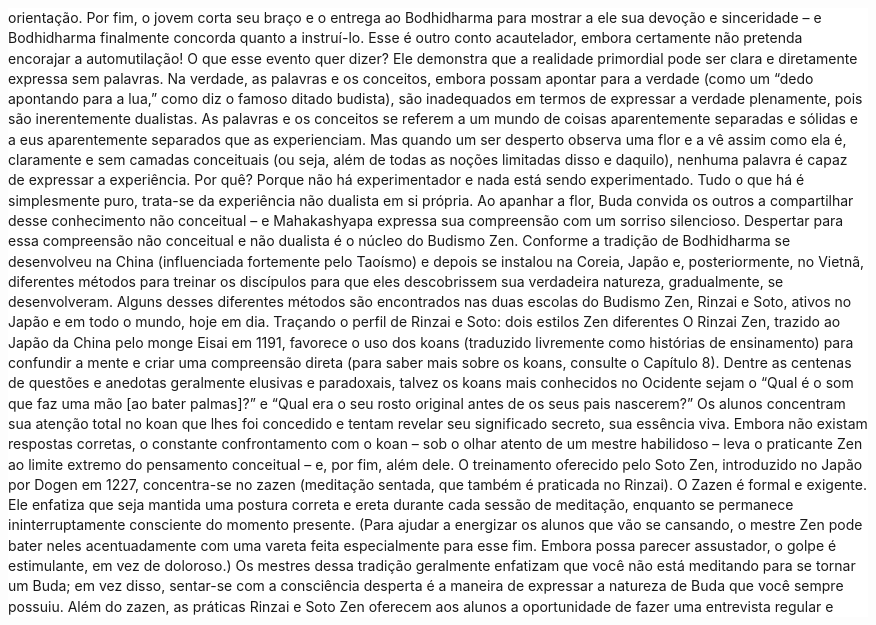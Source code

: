 orientação. Por fim, o jovem corta seu braço e o entrega ao Bodhidharma para mostrar a ele sua devoção e sinceridade – e Bodhidharma finalmente concorda
quanto a instruí-lo. Esse é outro conto acautelador, embora certamente não pretenda encorajar a automutilação!
O que esse evento quer dizer? Ele demonstra que a realidade primordial pode ser clara e diretamente expressa sem
palavras. Na verdade, as palavras e os conceitos, embora possam apontar para a verdade (como um “dedo apontando
para a lua,” como diz o famoso ditado budista), são inadequados em termos de expressar a verdade plenamente, pois são
inerentemente dualistas. As palavras e os conceitos se referem a um mundo de coisas aparentemente separadas e sólidas
e a eus aparentemente separados que as experienciam. Mas quando um ser desperto observa uma flor e a vê assim como
ela é, claramente e sem camadas conceituais (ou seja, além de todas as noções limitadas disso e daquilo), nenhuma
palavra é capaz de expressar a experiência. Por quê? Porque não há experimentador e nada está sendo experimentado.
Tudo o que há é simplesmente puro, trata-se da experiência não dualista em si própria. Ao apanhar a flor, Buda convida
os outros a compartilhar desse conhecimento não conceitual – e Mahakashyapa expressa sua compreensão com um
sorriso silencioso.
Despertar para essa compreensão não conceitual e não dualista é o núcleo do Budismo Zen. Conforme a tradição de
Bodhidharma se desenvolveu na China (influenciada fortemente pelo Taoísmo) e depois se instalou na Coreia, Japão e,
posteriormente, no Vietnã, diferentes métodos para treinar os discípulos para que eles descobrissem sua verdadeira
natureza, gradualmente, se desenvolveram. Alguns desses diferentes métodos são encontrados nas duas escolas do
Budismo Zen, Rinzai e Soto, ativos no Japão e em todo o mundo, hoje em dia.
Traçando o perfil de Rinzai e Soto: dois estilos Zen diferentes
O Rinzai Zen, trazido ao Japão da China pelo monge Eisai em 1191, favorece o uso dos koans (traduzido livremente
como histórias de ensinamento) para confundir a mente e criar uma compreensão direta (para saber mais sobre os koans,
consulte o Capítulo 8). Dentre as centenas de questões e anedotas geralmente elusivas e paradoxais, talvez os koans mais
conhecidos no Ocidente sejam o “Qual é o som que faz uma mão [ao bater palmas]?” e “Qual era o seu rosto original
antes de os seus pais nascerem?” Os alunos concentram sua atenção total no koan que lhes foi concedido e tentam revelar
seu significado secreto, sua essência viva. Embora não existam respostas corretas, o constante confrontamento com o
koan – sob o olhar atento de um mestre habilidoso – leva o praticante Zen ao limite extremo do pensamento conceitual –
e, por fim, além dele.
O treinamento oferecido pelo Soto Zen, introduzido no Japão por Dogen em 1227, concentra-se no zazen (meditação
sentada, que também é praticada no Rinzai). O Zazen é formal e exigente. Ele enfatiza que seja mantida uma postura
correta e ereta durante cada sessão de meditação, enquanto se permanece ininterruptamente consciente do momento
presente. (Para ajudar a energizar os alunos que vão se cansando, o mestre Zen pode bater neles acentuadamente com uma
vareta feita especialmente para esse fim. Embora possa parecer assustador, o golpe é estimulante, em vez de doloroso.)
Os mestres dessa tradição geralmente enfatizam que você não está meditando para se tornar um Buda; em vez disso,
sentar-se com a consciência desperta é a maneira de expressar a natureza de Buda que você sempre possuiu.
Além do zazen, as práticas Rinzai e Soto Zen oferecem aos alunos a oportunidade de fazer uma entrevista regular e